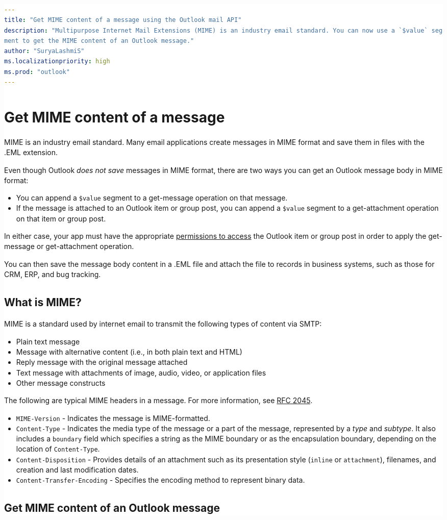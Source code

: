```yaml
---
title: "Get MIME content of a message using the Outlook mail API"
description: "Multipurpose Internet Mail Extensions (MIME) is an industry email standard. You can now use a `$value` segment to get the MIME content of an Outlook message."
author: "SuryaLashmiS"
ms.localizationpriority: high
ms.prod: "outlook"
---
```


# Get MIME content of a message

MIME is an industry email standard. Many email applications create messages in MIME format and save them in files with the .EML extension.

Even though Outlook _does not save_ messages in MIME format, there are two ways you can get an Outlook message body in MIME format:

- You can append a `$value` segment to a get-message operation on that message.
- If the message is attached to an Outlook item or group post, you can append a `$value` segment to a get-attachment operation on that item or group post.

In either case, your app must have the appropriate [permissions to access](permissions-reference.md) the Outlook item or group post in order to apply the get-message or get-attachment operation.

You can then save the message body content in a .EML file and attach the file to records in business systems, such as those for CRM, ERP, and bug tracking.


## What is MIME?

MIME is a standard used by internet email to transmit the following types of content via SMTP:

- Plain text message
- Message with alternative content (i.e., in both plain text and HTML)
- Reply message with the original message attached
- Text message with attachments of image, audio, video, or application files
- Other message constructs

The following are typical MIME headers in a message. For more information, see [RFC 2045](https://tools.ietf.org/html/rfc2045).

- `MIME-Version` - Indicates the message is MIME-formatted.
- `Content-Type` - Indicates the media type of the message or a part of the message, represented by a *type* and *subtype*. It also
includes a `boundary` field which specifies a string as the MIME boundary or as the encapsulation boundary, depending on the location of `Content-Type`.
- `Content-Disposition` - Provides details of an attachment such as its presentation style (`inline` or `attachment`), filenames, and
creation and last modification dates.
- `Content-Transfer-Encoding` - Specifies the encoding method to represent binary data.

## Get MIME content of an Outlook message
